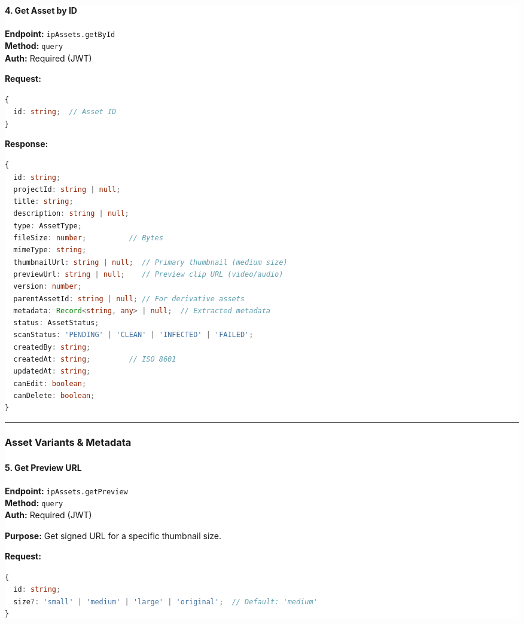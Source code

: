 #### 4. Get Asset by ID
**Endpoint:** `ipAssets.getById`  
**Method:** `query`  
**Auth:** Required (JWT)

**Request:**
```typescript
{
  id: string;  // Asset ID
}
```

**Response:**
```typescript
{
  id: string;
  projectId: string | null;
  title: string;
  description: string | null;
  type: AssetType;
  fileSize: number;          // Bytes
  mimeType: string;
  thumbnailUrl: string | null;  // Primary thumbnail (medium size)
  previewUrl: string | null;    // Preview clip URL (video/audio)
  version: number;
  parentAssetId: string | null; // For derivative assets
  metadata: Record<string, any> | null;  // Extracted metadata
  status: AssetStatus;
  scanStatus: 'PENDING' | 'CLEAN' | 'INFECTED' | 'FAILED';
  createdBy: string;
  createdAt: string;         // ISO 8601
  updatedAt: string;
  canEdit: boolean;
  canDelete: boolean;
}
```

---

### Asset Variants & Metadata

#### 5. Get Preview URL
**Endpoint:** `ipAssets.getPreview`  
**Method:** `query`  
**Auth:** Required (JWT)

**Purpose:** Get signed URL for a specific thumbnail size.

**Request:**
```typescript
{
  id: string;
  size?: 'small' | 'medium' | 'large' | 'original';  // Default: 'medium'
}
```
